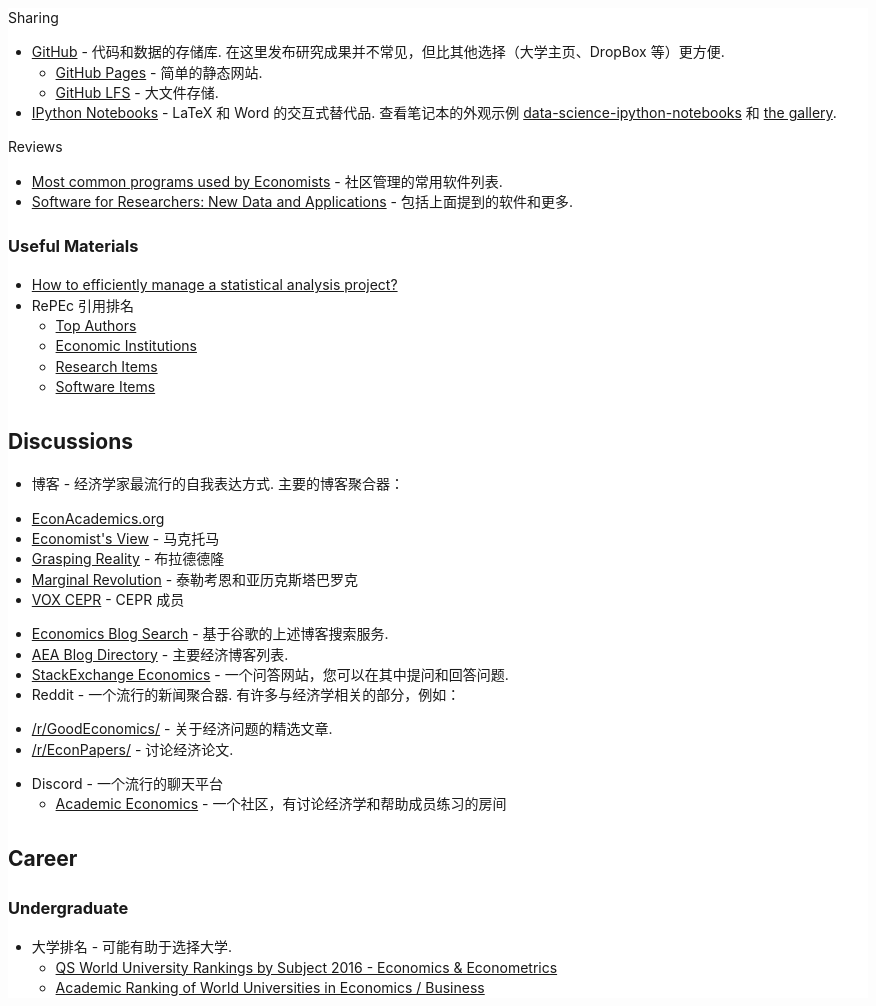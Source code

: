Sharing

* [GitHub](https://github.com/)  - 代码和数据的存储库. 在这里发布研究成果并不常见，但比其他选择（大学主页、DropBox 等）更方便.
  - [GitHub Pages](https://pages.github.com/) - 简单的静态网站.
  - [GitHub LFS](https://git-lfs.github.com/) - 大文件存储.
* [IPython Notebooks](http://ipython.org/)  - LaTeX 和 Word 的交互式替代品. 查看笔记本的外观示例 [data-science-ipython-notebooks](https://github.com/donnemartin/data-science-ipython-notebooks) 和 [the gallery](https://github.com/ipython/ipython/wiki/A-gallery-of-interesting-IPython-Notebooks).

Reviews

* [Most common programs used by Economists](http://economics.stackexchange.com/questions/5853/most-common-programs-used-by-economists) - 社区管理的常用软件列表.
* [Software for Researchers: New Data and Applications](https://antontarasenko.com/2016/01/14/software-for-research/) - 包括上面提到的软件和更多.

### Useful Materials

* [How to efficiently manage a statistical analysis project?](http://stats.stackexchange.com/questions/2910/how-to-efficiently-manage-a-statistical-analysis-project)
* RePEc 引用排名
  - [Top Authors](https://ideas.repec.org/top/top.person.all.html)
  - [Economic Institutions](https://ideas.repec.org/top/top.inst.nbcites.html)
  - [Research Items](https://ideas.repec.org/top/top.item.nbcites.html)
  - [Software Items](http://logec.repec.org/scripts/itemstat.pf?type=redif-software)


## Discussions

 * 博客 - 经济学家最流行的自我表达方式. 主要的博客聚合器：
  - [EconAcademics.org](http://econacademics.org/)
  - [Economist's View](http://economistsview.typepad.com/) - 马克托马
  - [Grasping Reality](http://delong.typepad.com/) - 布拉德德隆
  - [Marginal Revolution](http://marginalrevolution.com/) - 泰勒考恩和亚历克斯塔巴罗克
  - [VOX CEPR](http://www.voxeu.org/) - CEPR 成员
* [Economics Blog Search](https://cse.google.com/cse/publicurl?cx=002720237717066476899:i_zfef5fawa) - 基于谷歌的上述博客搜索服务.
* [AEA Blog Directory](https://www.aeaweb.org/rfe/showCat.php?cat_id=96) - 主要经济博客列表.
* [StackExchange Economics](http://economics.stackexchange.com/) - 一个问答网站，您可以在其中提问和回答问题.
 * Reddit - 一个流行的新闻聚合器. 有许多与经济学相关的部分，例如：
  - [/r/GoodEconomics/](https://www.reddit.com/r/GoodEconomics/) - 关于经济问题的精选文章.
  - [/r/EconPapers/](https://www.reddit.com/r/EconPapers/) - 讨论经济论文.
* Discord - 一个流行的聊天平台
  - [Academic Economics](https://discord.gg/n9V7hjNtPV) - 一个社区，有讨论经济学和帮助成员练习的房间

## Career

### Undergraduate

* 大学排名 - 可能有助于选择大学.
  - [QS World University Rankings by Subject 2016 - Economics & Econometrics](http://www.topuniversities.com/university-rankings/university-subject-rankings/2016/economics-econometrics#sorting=rank+region=+country=+faculty=+stars=false+search=)
  - [Academic Ranking of World Universities in Economics / Business](http://www.shanghairanking.com/SubjectEcoBus2015.html)
